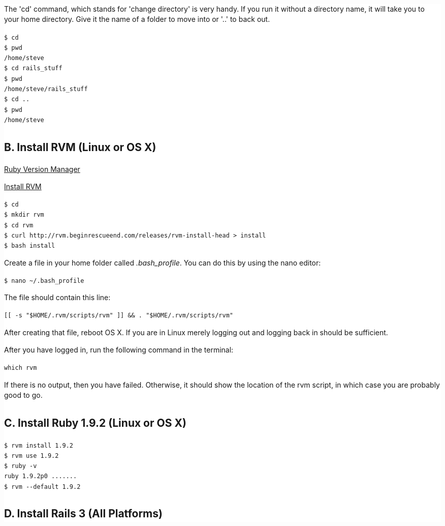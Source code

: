The 'cd' command, which stands for 'change directory' is very handy. If
you run it without a directory name, it will take you to your home
directory. Give it the name of a folder to move into or '..' to back
out.

    $ cd
    $ pwd
    /home/steve
    $ cd rails_stuff
    $ pwd
    /home/steve/rails_stuff
    $ cd ..
    $ pwd
    /home/steve

B. Install RVM (Linux or OS X)
------------------------------

[Ruby Version Manager](http://rvm.beginrescueend.com/)

[Install RVM](http://rvm.beginrescueend.com/rvm/install/)

    $ cd
    $ mkdir rvm
    $ cd rvm
    $ curl http://rvm.beginrescueend.com/releases/rvm-install-head > install
    $ bash install

Create a file in your home folder called *.bash_profile*. You can do
this by using the nano editor:

    $ nano ~/.bash_profile

The file should contain this line:

    [[ -s "$HOME/.rvm/scripts/rvm" ]] && . "$HOME/.rvm/scripts/rvm"

After creating that file, reboot OS X. If you are in Linux merely
logging out and logging back in should be sufficient.

After you have logged in, run the following command in the terminal:

    which rvm

If there is no output, then you have failed. Otherwise, it should show
the location of the rvm script, in which case you are probably good to
go.

C. Install Ruby 1.9.2 (Linux or OS X)
-------------------------------------

    $ rvm install 1.9.2
    $ rvm use 1.9.2
    $ ruby -v
    ruby 1.9.2p0 .......
    $ rvm --default 1.9.2

D. Install Rails 3 (All Platforms)
----------------------------------
